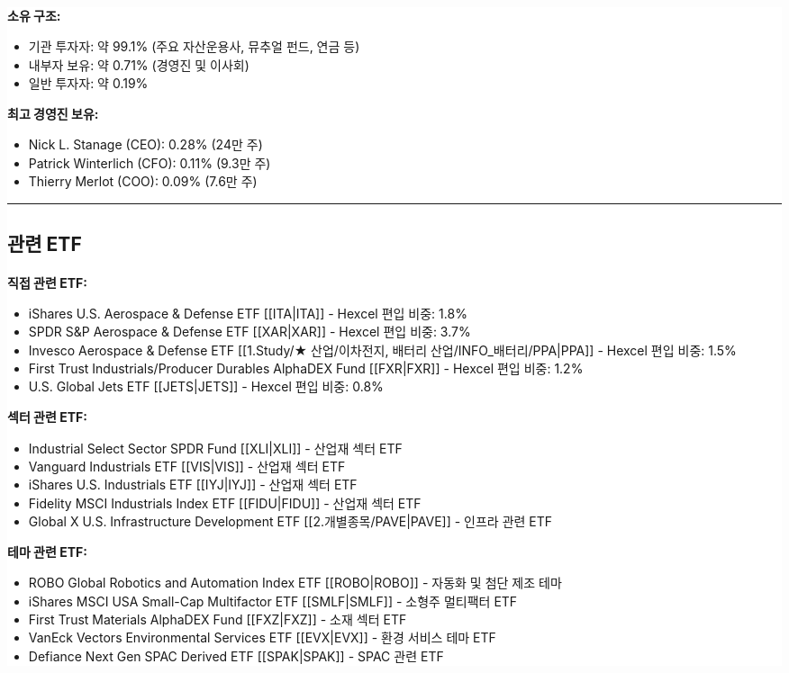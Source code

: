 **소유 구조:**

- 기관 투자자: 약 99.1% (주요 자산운용사, 뮤추얼 펀드, 연금 등)
- 내부자 보유: 약 0.71% (경영진 및 이사회)
- 일반 투자자: 약 0.19%

**최고 경영진 보유:**

- Nick L. Stanage (CEO): 0.28% (24만 주)
- Patrick Winterlich (CFO): 0.11% (9.3만 주)
- Thierry Merlot (COO): 0.09% (7.6만 주)

---

## 관련 ETF

**직접 관련 ETF:**

- iShares U.S. Aerospace & Defense ETF [[ITA\|ITA]] - Hexcel 편입 비중: 1.8%
- SPDR S&P Aerospace & Defense ETF [[XAR\|XAR]] - Hexcel 편입 비중: 3.7%
- Invesco Aerospace & Defense ETF [[1.Study/★ 산업/이차전지, 배터리 산업/INFO_배터리/PPA\|PPA]] - Hexcel 편입 비중: 1.5%
- First Trust Industrials/Producer Durables AlphaDEX Fund [[FXR\|FXR]] - Hexcel 편입 비중: 1.2%
- U.S. Global Jets ETF [[JETS\|JETS]] - Hexcel 편입 비중: 0.8%

**섹터 관련 ETF:**

- Industrial Select Sector SPDR Fund [[XLI\|XLI]] - 산업재 섹터 ETF
- Vanguard Industrials ETF [[VIS\|VIS]] - 산업재 섹터 ETF
- iShares U.S. Industrials ETF [[IYJ\|IYJ]] - 산업재 섹터 ETF
- Fidelity MSCI Industrials Index ETF [[FIDU\|FIDU]] - 산업재 섹터 ETF
- Global X U.S. Infrastructure Development ETF [[2.개별종목/PAVE\|PAVE]] - 인프라 관련 ETF

**테마 관련 ETF:**

- ROBO Global Robotics and Automation Index ETF [[ROBO\|ROBO]] - 자동화 및 첨단 제조 테마
- iShares MSCI USA Small-Cap Multifactor ETF [[SMLF\|SMLF]] - 소형주 멀티팩터 ETF
- First Trust Materials AlphaDEX Fund [[FXZ\|FXZ]] - 소재 섹터 ETF
- VanEck Vectors Environmental Services ETF [[EVX\|EVX]] - 환경 서비스 테마 ETF
- Defiance Next Gen SPAC Derived ETF [[SPAK\|SPAK]] - SPAC 관련 ETF